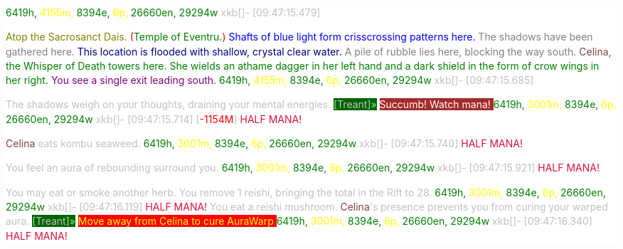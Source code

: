 </font><font color="#008000">6419h,</font><font color="#FFFF00"> 4155m,</font><font color="#008000"> 8394e,</font><font color="#FFFF00"> 6p,</font><font color="#008000"> 26660en, 29294w</font><font color="#C0C0C0"> xkb[]- [09:47:15.479] 

</font><font color="#808000">Atop the Sacrosanct Dais.</font><font color="#FF0000"> (</font><font color="#008000">Temple of Eventru.</font><font color="#FF0000">)
</font><font color="#0000FF">Shafts of blue light form crisscrossing patterns here.</font><font color="#808080"> The shadows have been gathered here.</font><font color="#000080"> This location is flooded with shallow, crystal 
clear water.</font><font color="#808080"> A pile of rubble lies here, blocking the way south.</font><font color="#008000"> </font><font color="#804040">Celina</font><font color="#008000">, the Whisper of Death towers here. She wields an athame dagger in her 
left hand and a dark shield in the form of crow wings in her right.
</font><font color="#800080">You see a single exit leading south.
</font><font color="#008000">6419h,</font><font color="#FFFF00"> 4155m,</font><font color="#008000"> 8394e,</font><font color="#FFFF00"> 6p,</font><font color="#008000"> 26660en, 29294w</font><font color="#C0C0C0"> xkb[]- [09:47:15.685] 

The shadows weigh on your thoughts, draining your mental energies.
</font><font color="#90EE90"><span style="color: #90EE90; background: #006400">[</span></font><font color="#C0C0C0"><span style="color: #C0C0C0; background: #006400">Treant</span></font><font color="#90EE90"><span style="color: #90EE90; background: #006400">]»</span></font><font color="#0080FF"> </font><font color="#FFFFFF"><span style="color: #FFFFFF; background: #A52A2A">Succumb! Watch mana!
</span></font><font color="#008000">6419h,</font><font color="#FFFF00"> 3001m,</font><font color="#008000"> 8394e,</font><font color="#FFFF00"> 6p,</font><font color="#008000"> 26660en, 29294w</font><font color="#C0C0C0"> xkb[]- [09:47:15.714] [</font><font color="#FF0000">-1154M</font><font color="#C0C0C0">]</font><font color="#DC143C"> HALF MANA!

</font><font color="#804040">Celina</font><font color="#C0C0C0"> eats kombu seaweed.
</font><font color="#008000">6419h,</font><font color="#FFFF00"> 3001m,</font><font color="#008000"> 8394e,</font><font color="#FFFF00"> 6p,</font><font color="#008000"> 26660en, 29294w</font><font color="#C0C0C0"> xkb[]- [09:47:15.740] </font><font color="#DC143C"> HALF MANA!

</font><font color="#C0C0C0">You feel an aura of rebounding surround you.
</font><font color="#008000">6419h,</font><font color="#FFFF00"> 3001m,</font><font color="#008000"> 8394e,</font><font color="#FFFF00"> 6p,</font><font color="#008000"> 26660en, 29294w</font><font color="#C0C0C0"> xkb[]- [09:47:15.921] </font><font color="#DC143C"> HALF MANA!

</font><font color="#C0C0C0">You may eat or smoke another herb.
You remove 1 reishi, bringing the total in the Rift to 28.
</font><font color="#008000">6419h,</font><font color="#FFFF00"> 3001m,</font><font color="#008000"> 8394e,</font><font color="#FFFF00"> 6p,</font><font color="#008000"> 26660en, 29294w</font><font color="#C0C0C0"> xkb[]- [09:47:16.119] </font><font color="#DC143C"> HALF MANA!
</font><font color="#C0C0C0">You eat a reishi mushroom.
</font><font color="#804040">Celina</font><font color="#C0C0C0">'s presence prevents you from curing your warped aura.
</font><font color="#90EE90"><span style="color: #90EE90; background: #006400">[</span></font><font color="#C0C0C0"><span style="color: #C0C0C0; background: #006400">Treant</span></font><font color="#90EE90"><span style="color: #90EE90; background: #006400">]»</span></font><font color="#0080FF"> </font><font color="#FFFF00"><span style="color: #FFFF00; background: #FF0000">Move away from Celina to cure AuraWarp
</span></font><font color="#008000">6419h,</font><font color="#FFFF00"> 3001m,</font><font color="#008000"> 8394e,</font><font color="#FFFF00"> 6p,</font><font color="#008000"> 26660en, 29294w</font><font color="#C0C0C0"> xkb[]- [09:47:16.340] </font><font color="#DC143C"> HALF MANA!
